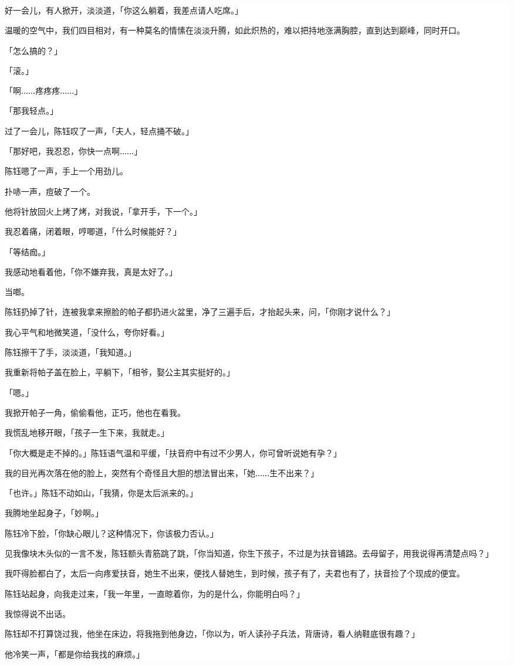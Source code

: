 好一会儿，有人掀开，淡淡道，「你这么躺着，我差点请人吃席。」

温暖的空气中，我们四目相对，有一种莫名的情愫在淡淡升腾，如此炽热的，难以把持地涨满胸腔，直到达到巅峰，同时开口。

「怎么搞的？」

「滚。」

「啊……疼疼疼……」

「那我轻点。」

过了一会儿，陈钰叹了一声，「夫人，轻点捅不破。」

「那好吧，我忍忍，你快一点啊……」

陈钰嗯了一声，手上一个用劲儿。

扑哧一声，痘破了一个。

他将针放回火上烤了烤，对我说，「拿开手，下一个。」

我忍着痛，闭着眼，哼唧道，「什么时候能好？」

「等结痂。」

我感动地看着他，「你不嫌弃我，真是太好了。」

当啷。

陈钰扔掉了针，连被我拿来擦脸的帕子都扔进火盆里，净了三遍手后，才抬起头来，问，「你刚才说什么？」

我心平气和地微笑道，「没什么，夸你好看。」

陈钰擦干了手，淡淡道，「我知道。」

我重新将帕子盖在脸上，平躺下，「相爷，娶公主其实挺好的。」

「嗯。」

我掀开帕子一角，偷偷看他，正巧，他也在看我。

我慌乱地移开眼，「孩子一生下来，我就走。」

「你大概是走不掉的。」陈钰语气温和平缓，「扶音府中有过不少男人，你可曾听说她有孕？」

我的目光再次落在他的脸上，突然有个奇怪且大胆的想法冒出来，「她……生不出来？」

「也许。」陈钰不动如山，「我猜，你是太后派来的。」

我腾地坐起身子，「妙啊。」

陈钰冷下脸，「你缺心眼儿？这种情况下，你该极力否认。」

见我像块木头似的一言不发，陈钰额头青筋跳了跳，「你当知道，你生下孩子，不过是为扶音铺路。去母留子，用我说得再清楚点吗？」

我吓得脸都白了，太后一向疼爱扶音，她生不出来，便找人替她生，到时候，孩子有了，夫君也有了，扶音捡了个现成的便宜。

陈钰站起身，向我走过来，「我一年里，一直晾着你，为的是什么，你能明白吗？」

我惊得说不出话。

陈钰却不打算饶过我，他坐在床边，将我拖到他身边，「你以为，听人读孙子兵法，背唐诗，看人纳鞋底很有趣？」

他冷笑一声，「都是你给我找的麻烦。」
